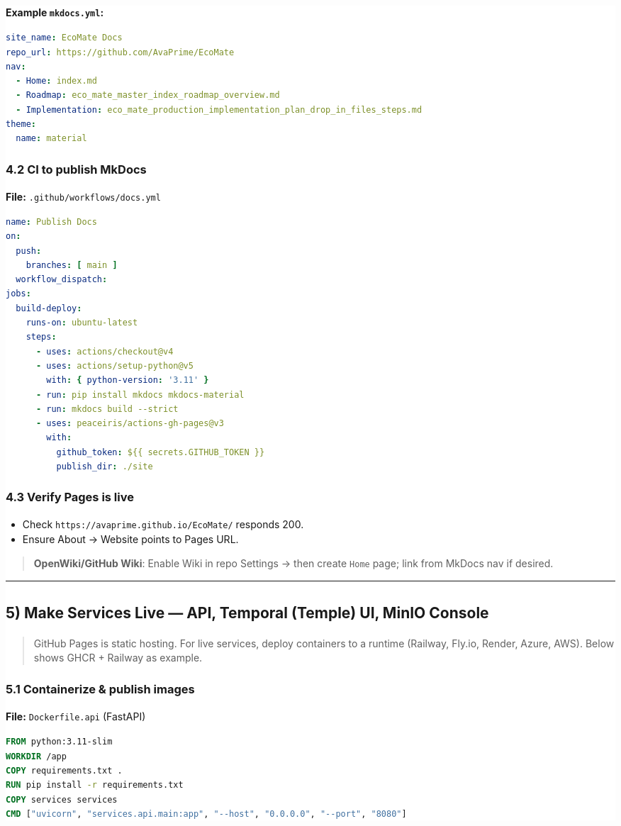 **Example `mkdocs.yml`:**
```yaml
site_name: EcoMate Docs
repo_url: https://github.com/AvaPrime/EcoMate
nav:
  - Home: index.md
  - Roadmap: eco_mate_master_index_roadmap_overview.md
  - Implementation: eco_mate_production_implementation_plan_drop_in_files_steps.md
theme:
  name: material
```

### 4.2 CI to publish MkDocs
**File:** `.github/workflows/docs.yml`
```yaml
name: Publish Docs
on:
  push:
    branches: [ main ]
  workflow_dispatch:
jobs:
  build-deploy:
    runs-on: ubuntu-latest
    steps:
      - uses: actions/checkout@v4
      - uses: actions/setup-python@v5
        with: { python-version: '3.11' }
      - run: pip install mkdocs mkdocs-material
      - run: mkdocs build --strict
      - uses: peaceiris/actions-gh-pages@v3
        with:
          github_token: ${{ secrets.GITHUB_TOKEN }}
          publish_dir: ./site
```

### 4.3 Verify Pages is live
- Check `https://avaprime.github.io/EcoMate/` responds 200.
- Ensure About → Website points to Pages URL.

> **OpenWiki/GitHub Wiki**: Enable Wiki in repo Settings → then create `Home` page; link from MkDocs nav if desired.

---

## 5) Make Services Live — API, Temporal (Temple) UI, MinIO Console

> GitHub Pages is static hosting. For live services, deploy containers to a runtime (Railway, Fly.io, Render, Azure, AWS). Below shows GHCR + Railway as example.

### 5.1 Containerize & publish images
**File:** `Dockerfile.api` (FastAPI)
```dockerfile
FROM python:3.11-slim
WORKDIR /app
COPY requirements.txt .
RUN pip install -r requirements.txt
COPY services services
CMD ["uvicorn", "services.api.main:app", "--host", "0.0.0.0", "--port", "8080"]
```
